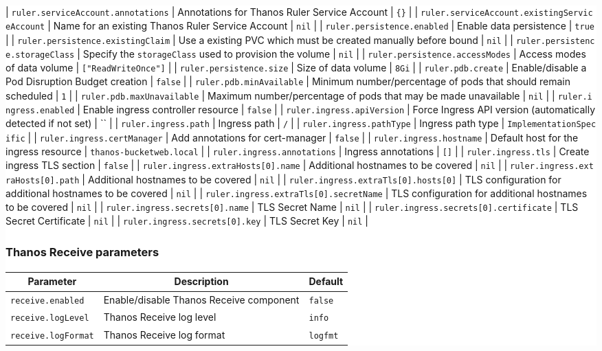| `ruler.serviceAccount.annotations`            | Annotations for Thanos Ruler Service Account                                                                 | `{}`                           |
| `ruler.serviceAccount.existingServiceAccount` | Name for an existing Thanos Ruler Service Account                                                            | `nil`                          |
| `ruler.persistence.enabled`                   | Enable data persistence                                                                                      | `true`                         |
| `ruler.persistence.existingClaim`             | Use a existing PVC which must be created manually before bound                                               | `nil`                          |
| `ruler.persistence.storageClass`              | Specify the `storageClass` used to provision the volume                                                      | `nil`                          |
| `ruler.persistence.accessModes`               | Access modes of data volume                                                                                  | `["ReadWriteOnce"]`            |
| `ruler.persistence.size`                      | Size of data volume                                                                                          | `8Gi`                          |
| `ruler.pdb.create`                            | Enable/disable a Pod Disruption Budget creation                                                              | `false`                        |
| `ruler.pdb.minAvailable`                      | Minimum number/percentage of pods that should remain scheduled                                               | `1`                            |
| `ruler.pdb.maxUnavailable`                    | Maximum number/percentage of pods that may be made unavailable                                               | `nil`                          |
| `ruler.ingress.enabled`                       | Enable ingress controller resource                                                                           | `false`                        |
| `ruler.ingress.apiVersion`                    | Force Ingress API version (automatically detected if not set)                                                | ``                             |
| `ruler.ingress.path`                          | Ingress path                                                                                                 | `/`                            |
| `ruler.ingress.pathType`                      | Ingress path type                                                                                            | `ImplementationSpecific`       |
| `ruler.ingress.certManager`                   | Add annotations for cert-manager                                                                             | `false`                        |
| `ruler.ingress.hostname`                      | Default host for the ingress resource                                                                        | `thanos-bucketweb.local`       |
| `ruler.ingress.annotations`                   | Ingress annotations                                                                                          | `[]`                           |
| `ruler.ingress.tls`                           | Create ingress TLS section                                                                                   | `false`                        |
| `ruler.ingress.extraHosts[0].name`            | Additional hostnames to be covered                                                                           | `nil`                          |
| `ruler.ingress.extraHosts[0].path`            | Additional hostnames to be covered                                                                           | `nil`                          |
| `ruler.ingress.extraTls[0].hosts[0]`          | TLS configuration for additional hostnames to be covered                                                     | `nil`                          |
| `ruler.ingress.extraTls[0].secretName`        | TLS configuration for additional hostnames to be covered                                                     | `nil`                          |
| `ruler.ingress.secrets[0].name`               | TLS Secret Name                                                                                              | `nil`                          |
| `ruler.ingress.secrets[0].certificate`        | TLS Secret Certificate                                                                                       | `nil`                          |
| `ruler.ingress.secrets[0].key`                | TLS Secret Key                                                                                               | `nil`                          |

### Thanos Receive parameters

| Parameter                                       | Description                                                                                                    | Default                                 |
| ----------------------------------------------- | -------------------------------------------------------------------------------------------------------------- | --------------------------------------- |
| `receive.enabled`                               | Enable/disable Thanos Receive component                                                                        | `false`                                 |
| `receive.logLevel`                              | Thanos Receive log level                                                                                       | `info`                                  |
| `receive.logFormat`                              | Thanos Receive log format                                                                                       | `logfmt`                                  |